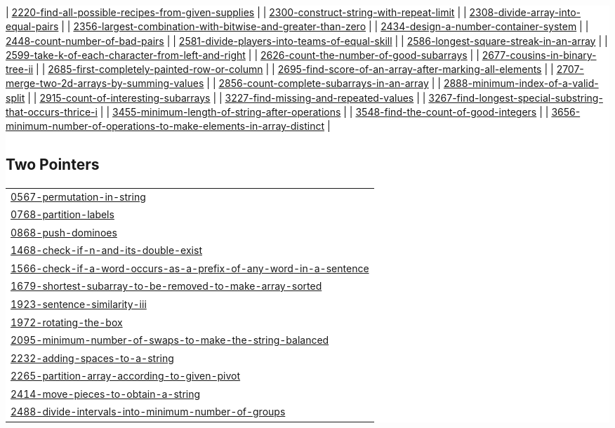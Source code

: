 | [2220-find-all-possible-recipes-from-given-supplies](https://github.com/Prakshep-goswami/LeetCode-Solutions/tree/master/2220-find-all-possible-recipes-from-given-supplies) |
| [2300-construct-string-with-repeat-limit](https://github.com/Prakshep-goswami/LeetCode-Solutions/tree/master/2300-construct-string-with-repeat-limit) |
| [2308-divide-array-into-equal-pairs](https://github.com/Prakshep-goswami/LeetCode-Solutions/tree/master/2308-divide-array-into-equal-pairs) |
| [2356-largest-combination-with-bitwise-and-greater-than-zero](https://github.com/Prakshep-goswami/LeetCode-Solutions/tree/master/2356-largest-combination-with-bitwise-and-greater-than-zero) |
| [2434-design-a-number-container-system](https://github.com/Prakshep-goswami/LeetCode-Solutions/tree/master/2434-design-a-number-container-system) |
| [2448-count-number-of-bad-pairs](https://github.com/Prakshep-goswami/LeetCode-Solutions/tree/master/2448-count-number-of-bad-pairs) |
| [2581-divide-players-into-teams-of-equal-skill](https://github.com/Prakshep-goswami/LeetCode-Solutions/tree/master/2581-divide-players-into-teams-of-equal-skill) |
| [2586-longest-square-streak-in-an-array](https://github.com/Prakshep-goswami/LeetCode-Solutions/tree/master/2586-longest-square-streak-in-an-array) |
| [2599-take-k-of-each-character-from-left-and-right](https://github.com/Prakshep-goswami/LeetCode-Solutions/tree/master/2599-take-k-of-each-character-from-left-and-right) |
| [2626-count-the-number-of-good-subarrays](https://github.com/Prakshep-goswami/LeetCode-Solutions/tree/master/2626-count-the-number-of-good-subarrays) |
| [2677-cousins-in-binary-tree-ii](https://github.com/Prakshep-goswami/LeetCode-Solutions/tree/master/2677-cousins-in-binary-tree-ii) |
| [2685-first-completely-painted-row-or-column](https://github.com/Prakshep-goswami/LeetCode-Solutions/tree/master/2685-first-completely-painted-row-or-column) |
| [2695-find-score-of-an-array-after-marking-all-elements](https://github.com/Prakshep-goswami/LeetCode-Solutions/tree/master/2695-find-score-of-an-array-after-marking-all-elements) |
| [2707-merge-two-2d-arrays-by-summing-values](https://github.com/Prakshep-goswami/LeetCode-Solutions/tree/master/2707-merge-two-2d-arrays-by-summing-values) |
| [2856-count-complete-subarrays-in-an-array](https://github.com/Prakshep-goswami/LeetCode-Solutions/tree/master/2856-count-complete-subarrays-in-an-array) |
| [2888-minimum-index-of-a-valid-split](https://github.com/Prakshep-goswami/LeetCode-Solutions/tree/master/2888-minimum-index-of-a-valid-split) |
| [2915-count-of-interesting-subarrays](https://github.com/Prakshep-goswami/LeetCode-Solutions/tree/master/2915-count-of-interesting-subarrays) |
| [3227-find-missing-and-repeated-values](https://github.com/Prakshep-goswami/LeetCode-Solutions/tree/master/3227-find-missing-and-repeated-values) |
| [3267-find-longest-special-substring-that-occurs-thrice-i](https://github.com/Prakshep-goswami/LeetCode-Solutions/tree/master/3267-find-longest-special-substring-that-occurs-thrice-i) |
| [3455-minimum-length-of-string-after-operations](https://github.com/Prakshep-goswami/LeetCode-Solutions/tree/master/3455-minimum-length-of-string-after-operations) |
| [3548-find-the-count-of-good-integers](https://github.com/Prakshep-goswami/LeetCode-Solutions/tree/master/3548-find-the-count-of-good-integers) |
| [3656-minimum-number-of-operations-to-make-elements-in-array-distinct](https://github.com/Prakshep-goswami/LeetCode-Solutions/tree/master/3656-minimum-number-of-operations-to-make-elements-in-array-distinct) |
## Two Pointers
|  |
| ------- |
| [0567-permutation-in-string](https://github.com/Prakshep-goswami/LeetCode-Solutions/tree/master/0567-permutation-in-string) |
| [0768-partition-labels](https://github.com/Prakshep-goswami/LeetCode-Solutions/tree/master/0768-partition-labels) |
| [0868-push-dominoes](https://github.com/Prakshep-goswami/LeetCode-Solutions/tree/master/0868-push-dominoes) |
| [1468-check-if-n-and-its-double-exist](https://github.com/Prakshep-goswami/LeetCode-Solutions/tree/master/1468-check-if-n-and-its-double-exist) |
| [1566-check-if-a-word-occurs-as-a-prefix-of-any-word-in-a-sentence](https://github.com/Prakshep-goswami/LeetCode-Solutions/tree/master/1566-check-if-a-word-occurs-as-a-prefix-of-any-word-in-a-sentence) |
| [1679-shortest-subarray-to-be-removed-to-make-array-sorted](https://github.com/Prakshep-goswami/LeetCode-Solutions/tree/master/1679-shortest-subarray-to-be-removed-to-make-array-sorted) |
| [1923-sentence-similarity-iii](https://github.com/Prakshep-goswami/LeetCode-Solutions/tree/master/1923-sentence-similarity-iii) |
| [1972-rotating-the-box](https://github.com/Prakshep-goswami/LeetCode-Solutions/tree/master/1972-rotating-the-box) |
| [2095-minimum-number-of-swaps-to-make-the-string-balanced](https://github.com/Prakshep-goswami/LeetCode-Solutions/tree/master/2095-minimum-number-of-swaps-to-make-the-string-balanced) |
| [2232-adding-spaces-to-a-string](https://github.com/Prakshep-goswami/LeetCode-Solutions/tree/master/2232-adding-spaces-to-a-string) |
| [2265-partition-array-according-to-given-pivot](https://github.com/Prakshep-goswami/LeetCode-Solutions/tree/master/2265-partition-array-according-to-given-pivot) |
| [2414-move-pieces-to-obtain-a-string](https://github.com/Prakshep-goswami/LeetCode-Solutions/tree/master/2414-move-pieces-to-obtain-a-string) |
| [2488-divide-intervals-into-minimum-number-of-groups](https://github.com/Prakshep-goswami/LeetCode-Solutions/tree/master/2488-divide-intervals-into-minimum-number-of-groups) |